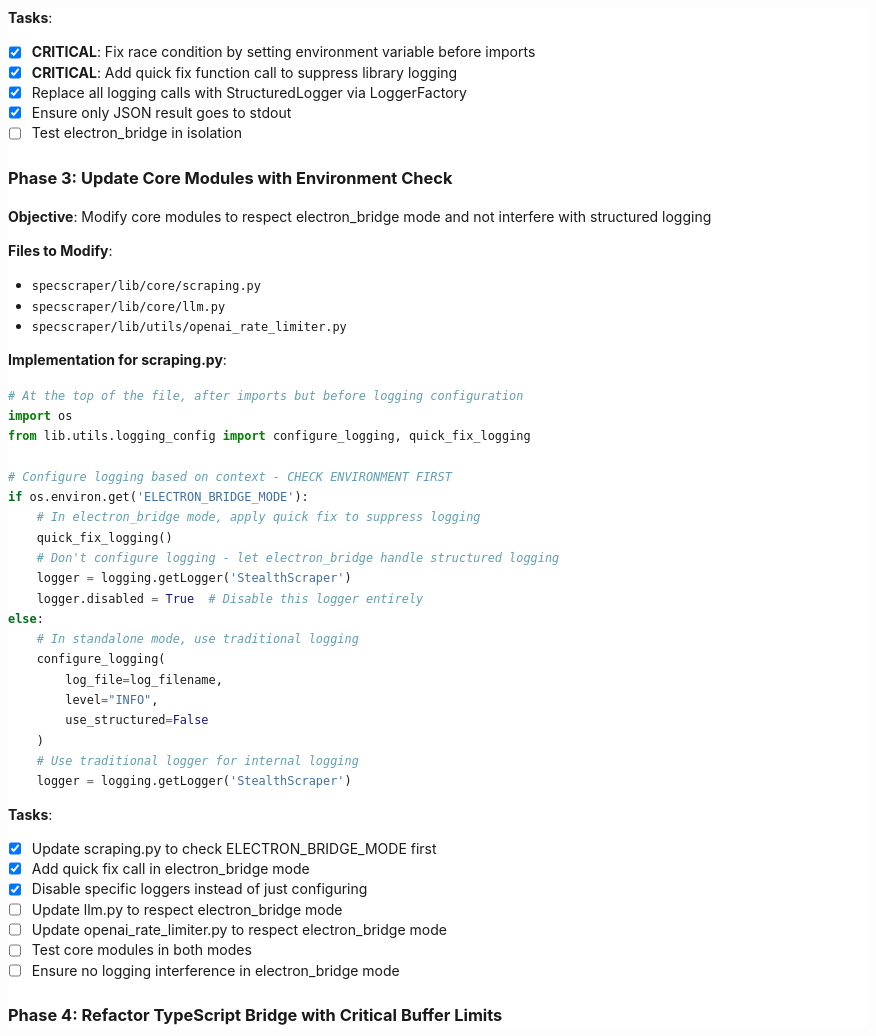 
**Tasks**:
- [x] **CRITICAL**: Fix race condition by setting environment variable before imports
- [x] **CRITICAL**: Add quick fix function call to suppress library logging
- [x] Replace all logging calls with StructuredLogger via LoggerFactory
- [x] Ensure only JSON result goes to stdout
- [ ] Test electron_bridge in isolation

### Phase 3: Update Core Modules with Environment Check

**Objective**: Modify core modules to respect electron_bridge mode and not interfere with structured logging

**Files to Modify**:
- `specscraper/lib/core/scraping.py`
- `specscraper/lib/core/llm.py`
- `specscraper/lib/utils/openai_rate_limiter.py`

**Implementation for scraping.py**:

```python
# At the top of the file, after imports but before logging configuration
import os
from lib.utils.logging_config import configure_logging, quick_fix_logging

# Configure logging based on context - CHECK ENVIRONMENT FIRST
if os.environ.get('ELECTRON_BRIDGE_MODE'):
    # In electron_bridge mode, apply quick fix to suppress logging
    quick_fix_logging()
    # Don't configure logging - let electron_bridge handle structured logging
    logger = logging.getLogger('StealthScraper')
    logger.disabled = True  # Disable this logger entirely
else:
    # In standalone mode, use traditional logging
    configure_logging(
        log_file=log_filename,
        level="INFO",
        use_structured=False
    )
    # Use traditional logger for internal logging
    logger = logging.getLogger('StealthScraper')
```

**Tasks**:
- [x] Update scraping.py to check ELECTRON_BRIDGE_MODE first
- [x] Add quick fix call in electron_bridge mode
- [x] Disable specific loggers instead of just configuring
- [ ] Update llm.py to respect electron_bridge mode
- [ ] Update openai_rate_limiter.py to respect electron_bridge mode
- [ ] Test core modules in both modes
- [ ] Ensure no logging interference in electron_bridge mode

### Phase 4: Refactor TypeScript Bridge with Critical Buffer Limits

